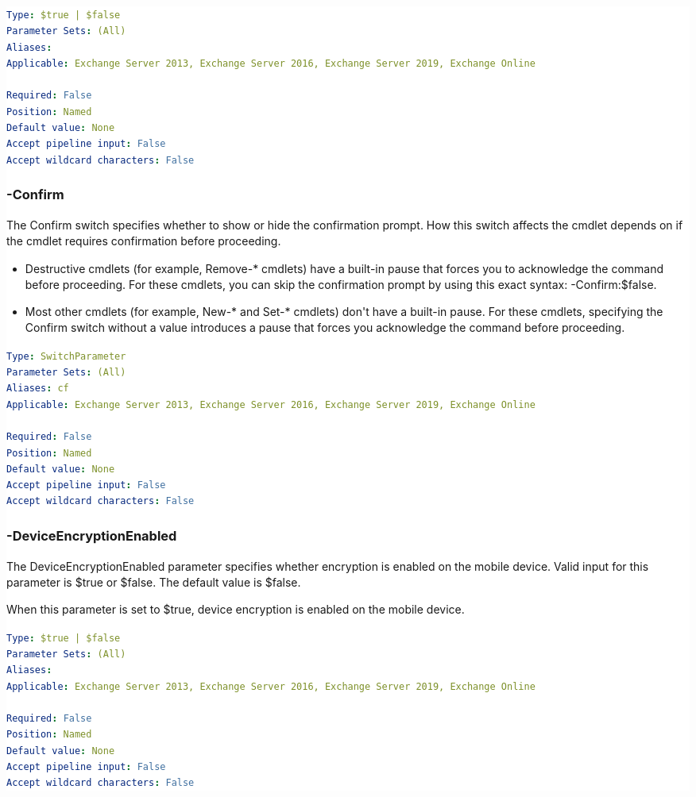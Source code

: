 ```yaml
Type: $true | $false
Parameter Sets: (All)
Aliases:
Applicable: Exchange Server 2013, Exchange Server 2016, Exchange Server 2019, Exchange Online

Required: False
Position: Named
Default value: None
Accept pipeline input: False
Accept wildcard characters: False
```

### -Confirm
The Confirm switch specifies whether to show or hide the confirmation prompt. How this switch affects the cmdlet depends on if the cmdlet requires confirmation before proceeding.

- Destructive cmdlets (for example, Remove-\* cmdlets) have a built-in pause that forces you to acknowledge the command before proceeding. For these cmdlets, you can skip the confirmation prompt by using this exact syntax: -Confirm:$false.

- Most other cmdlets (for example, New-\* and Set-\* cmdlets) don't have a built-in pause. For these cmdlets, specifying the Confirm switch without a value introduces a pause that forces you acknowledge the command before proceeding.

```yaml
Type: SwitchParameter
Parameter Sets: (All)
Aliases: cf
Applicable: Exchange Server 2013, Exchange Server 2016, Exchange Server 2019, Exchange Online

Required: False
Position: Named
Default value: None
Accept pipeline input: False
Accept wildcard characters: False
```

### -DeviceEncryptionEnabled
The DeviceEncryptionEnabled parameter specifies whether encryption is enabled on the mobile device. Valid input for this parameter is $true or $false. The default value is $false.

When this parameter is set to $true, device encryption is enabled on the mobile device.

```yaml
Type: $true | $false
Parameter Sets: (All)
Aliases:
Applicable: Exchange Server 2013, Exchange Server 2016, Exchange Server 2019, Exchange Online

Required: False
Position: Named
Default value: None
Accept pipeline input: False
Accept wildcard characters: False
```
